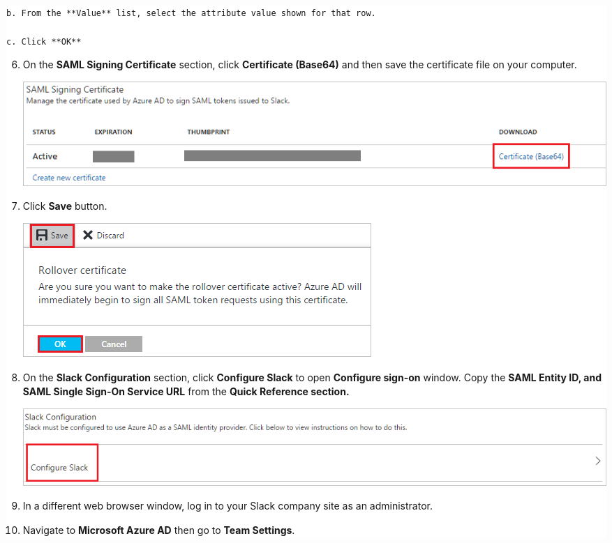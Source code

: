 	b. From the **Value** list, select the attribute value shown for that row.
	
	c. Click **OK**

6. On the **SAML Signing Certificate** section, click **Certificate (Base64)** and then save the certificate file on your computer.

	![Configure Single Sign-On](./media/active-directory-saas-slack-tutorial/tutorial_slack_certificate.png)

7. Click **Save** button.

	![Configure Single Sign-On](./media/active-directory-saas-slack-tutorial/tutorial_general_400.png)

8. On the **Slack Configuration** section, click **Configure Slack** to open **Configure sign-on** window. Copy the **SAML Entity ID, and SAML Single Sign-On Service URL** from the **Quick Reference section.**

	![Configure Single Sign-On](./media/active-directory-saas-slack-tutorial/tutorial_slack_configure.png) 

9.  In a different web browser window, log in to your Slack company site as an administrator.

10.  Navigate to **Microsoft Azure AD** then go to **Team Settings**.
